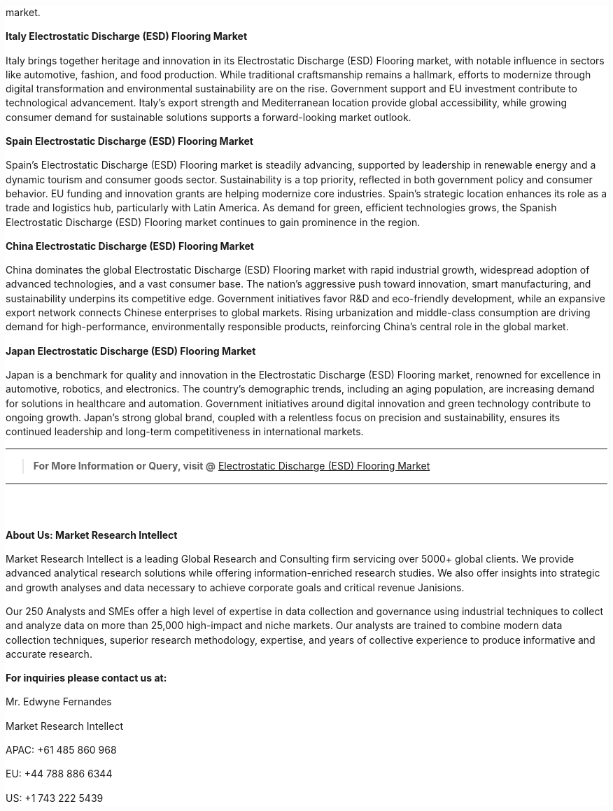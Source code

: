 market.</p><p class="" data-start="3840" data-end="4422"><strong data-start="3840" data-end="3861">Italy Electrostatic Discharge (ESD) Flooring Market</strong></p><p class="" data-start="3840" data-end="4422">Italy brings together heritage and innovation in its Electrostatic Discharge (ESD) Flooring market, with notable influence in sectors like automotive, fashion, and food production. While traditional craftsmanship remains a hallmark, efforts to modernize through digital transformation and environmental sustainability are on the rise. Government support and EU investment contribute to technological advancement. Italy&rsquo;s export strength and Mediterranean location provide global accessibility, while growing consumer demand for sustainable solutions supports a forward-looking market outlook.</p><p class="" data-start="4424" data-end="4975"><strong data-start="4424" data-end="4445">Spain Electrostatic Discharge (ESD) Flooring Market</strong></p><p class="" data-start="4424" data-end="4975">Spain&rsquo;s Electrostatic Discharge (ESD) Flooring market is steadily advancing, supported by leadership in renewable energy and a dynamic tourism and consumer goods sector. Sustainability is a top priority, reflected in both government policy and consumer behavior. EU funding and innovation grants are helping modernize core industries. Spain&rsquo;s strategic location enhances its role as a trade and logistics hub, particularly with Latin America. As demand for green, efficient technologies grows, the Spanish Electrostatic Discharge (ESD) Flooring market continues to gain prominence in the region.</p><p class="" data-start="4977" data-end="5589"><strong data-start="4977" data-end="4998">China Electrostatic Discharge (ESD) Flooring Market</strong></p><p class="" data-start="4977" data-end="5589">China dominates the global Electrostatic Discharge (ESD) Flooring market with rapid industrial growth, widespread adoption of advanced technologies, and a vast consumer base. The nation&rsquo;s aggressive push toward innovation, smart manufacturing, and sustainability underpins its competitive edge. Government initiatives favor R&amp;D and eco-friendly development, while an expansive export network connects Chinese enterprises to global markets. Rising urbanization and middle-class consumption are driving demand for high-performance, environmentally responsible products, reinforcing China&rsquo;s central role in the global market.</p><p class="" data-start="5591" data-end="6162"><strong data-start="5591" data-end="5612">Japan Electrostatic Discharge (ESD) Flooring Market</strong></p><p class="" data-start="5591" data-end="6162">Japan is a benchmark for quality and innovation in the Electrostatic Discharge (ESD) Flooring market, renowned for excellence in automotive, robotics, and electronics. The country&rsquo;s demographic trends, including an aging population, are increasing demand for solutions in healthcare and automation. Government initiatives around digital innovation and green technology contribute to ongoing growth. Japan&rsquo;s strong global brand, coupled with a relentless focus on precision and sustainability, ensures its continued leadership and long-term competitiveness in international markets.</p><hr /><blockquote><p><span class="font-[700]"><strong>For More Information or Query, visit&nbsp;@</strong>&nbsp;</span><span class="font-[700]"><a href="https://www.marketresearchintellect.com/product/electrostatic-discharge-esd-flooring-market/?utm_source=Linkedin&utm_medium=026" target="_blank" data-tracking-control-name="article-ssr-frontend-pulse_little-text-block" data-tracking-will-navigate="" data-test-link="">Electrostatic Discharge (ESD) Flooring Market</a></span></p></blockquote><hr /><h3>&nbsp;</h3><p><strong><span class="font-[700]">About Us: Market Research Intellect</span></strong></p><p><span class="">Market Research Intellect is a leading Global Research and Consulting firm servicing over 5000+ global clients. We provide advanced analytical research solutions while offering information-enriched research studies.&nbsp;</span>We also offer insights into strategic and growth analyses and data necessary to achieve corporate goals and critical revenue Janisions.</p><p><span class="">Our 250 Analysts and SMEs offer a high level of expertise in data collection and governance using industrial techniques to collect and analyze data on more than 25,000 high-impact and niche markets. Our analysts are trained to combine modern data collection techniques, superior research methodology, expertise, and years of collective experience to produce informative and accurate research.</span></p><p><strong>For inquiries please contact us at:</strong></p><p>Mr. Edwyne Fernandes</p><p>Market Research Intellect</p><p>APAC: +61 485 860 968</p><p>EU: +44 788 886 6344</p><p>US: +1 743 222 5439</p>
